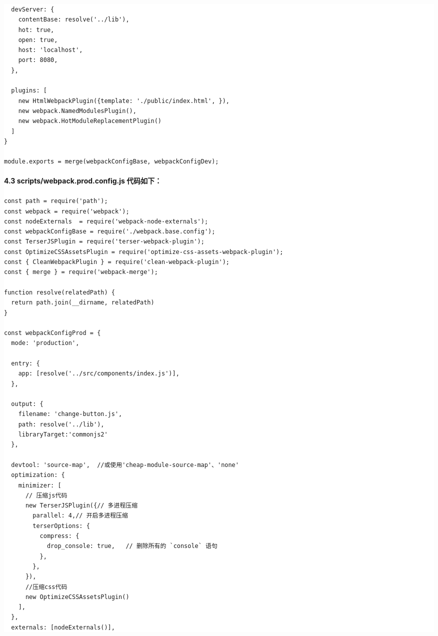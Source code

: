 ```
  devServer: {
    contentBase: resolve('../lib'), 
    hot: true,
    open: true,   
    host: 'localhost',
    port: 8080,
  },

  plugins: [
    new HtmlWebpackPlugin({template: './public/index.html', }),
    new webpack.NamedModulesPlugin(),
    new webpack.HotModuleReplacementPlugin()
  ]
}

module.exports = merge(webpackConfigBase, webpackConfigDev);
```

#### 4.3 scripts/webpack.prod.config.js 代码如下：

```
const path = require('path');
const webpack = require('webpack');
const nodeExternals  = require('webpack-node-externals');
const webpackConfigBase = require('./webpack.base.config');
const TerserJSPlugin = require('terser-webpack-plugin');
const OptimizeCSSAssetsPlugin = require('optimize-css-assets-webpack-plugin');
const { CleanWebpackPlugin } = require('clean-webpack-plugin');
const { merge } = require('webpack-merge');

function resolve(relatedPath) {
  return path.join(__dirname, relatedPath)
}

const webpackConfigProd = {
  mode: 'production',

  entry: {
    app: [resolve('../src/components/index.js')], 
  },

  output: {
    filename: 'change-button.js',
    path: resolve('../lib'), 
    libraryTarget:'commonjs2'
  },

  devtool: 'source-map',  //或使用'cheap-module-source-map'、'none'
  optimization: {
    minimizer: [
      // 压缩js代码
      new TerserJSPlugin({// 多进程压缩
        parallel: 4,// 开启多进程压缩
        terserOptions: {
          compress: {
            drop_console: true,   // 删除所有的 `console` 语句
          },
        },
      }),
      //压缩css代码
      new OptimizeCSSAssetsPlugin()
    ],
  },
  externals: [nodeExternals()],
```